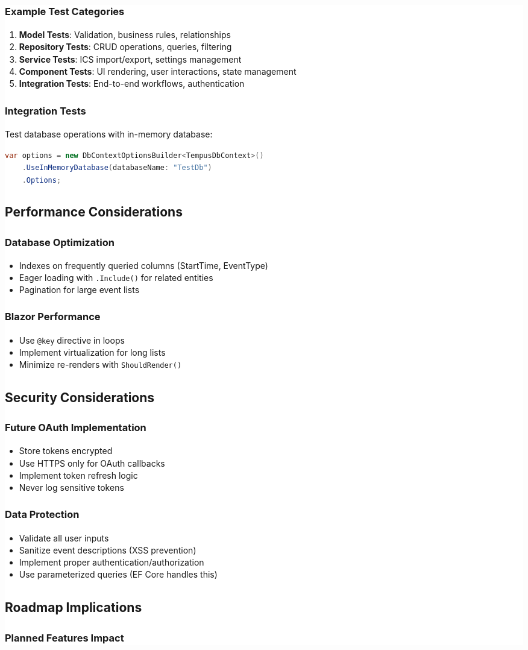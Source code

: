 ### Example Test Categories

1. **Model Tests**: Validation, business rules, relationships
2. **Repository Tests**: CRUD operations, queries, filtering
3. **Service Tests**: ICS import/export, settings management
4. **Component Tests**: UI rendering, user interactions, state management
5. **Integration Tests**: End-to-end workflows, authentication

### Integration Tests

Test database operations with in-memory database:
```csharp
var options = new DbContextOptionsBuilder<TempusDbContext>()
    .UseInMemoryDatabase(databaseName: "TestDb")
    .Options;
```

## Performance Considerations

### Database Optimization

- Indexes on frequently queried columns (StartTime, EventType)
- Eager loading with `.Include()` for related entities
- Pagination for large event lists

### Blazor Performance

- Use `@key` directive in loops
- Implement virtualization for long lists
- Minimize re-renders with `ShouldRender()`

## Security Considerations

### Future OAuth Implementation

- Store tokens encrypted
- Use HTTPS only for OAuth callbacks
- Implement token refresh logic
- Never log sensitive tokens

### Data Protection

- Validate all user inputs
- Sanitize event descriptions (XSS prevention)
- Implement proper authentication/authorization
- Use parameterized queries (EF Core handles this)

## Roadmap Implications

### Planned Features Impact
